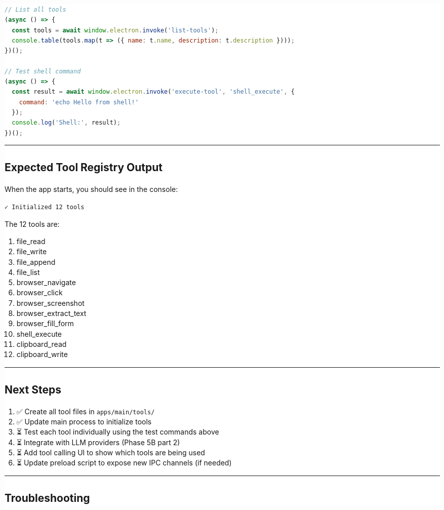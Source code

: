```javascript
// List all tools
(async () => {
  const tools = await window.electron.invoke('list-tools');
  console.table(tools.map(t => ({ name: t.name, description: t.description })));
})();

// Test shell command
(async () => {
  const result = await window.electron.invoke('execute-tool', 'shell_execute', {
    command: 'echo Hello from shell!'
  });
  console.log('Shell:', result);
})();
```

---

## Expected Tool Registry Output

When the app starts, you should see in the console:

```
✓ Initialized 12 tools
```

The 12 tools are:
1. file_read
2. file_write
3. file_append
4. file_list
5. browser_navigate
6. browser_click
7. browser_screenshot
8. browser_extract_text
9. browser_fill_form
10. shell_execute
11. clipboard_read
12. clipboard_write

---

## Next Steps

1. ✅ Create all tool files in `apps/main/tools/`
2. ✅ Update main process to initialize tools
3. ⏳ Test each tool individually using the test commands above
4. ⏳ Integrate with LLM providers (Phase 5B part 2)
5. ⏳ Add tool calling UI to show which tools are being used
6. ⏳ Update preload script to expose new IPC channels (if needed)

---

## Troubleshooting

